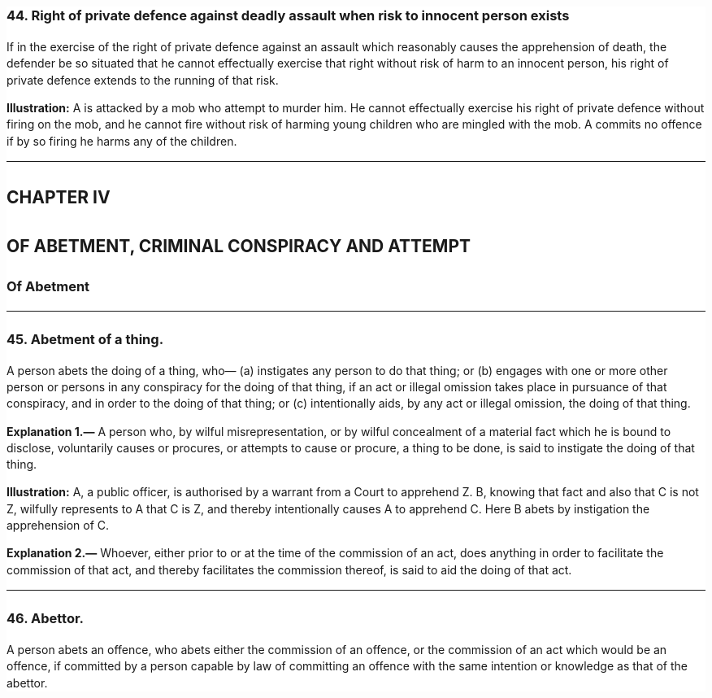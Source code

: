 
### 44. Right of private defence against deadly assault when risk to innocent person exists

If in the exercise of the right of private defence against an assault which reasonably causes the apprehension of death, the defender be so situated that he cannot effectually exercise that right without risk of harm to an innocent person, his right of private defence extends to the running of that risk.

**Illustration:**
A is attacked by a mob who attempt to murder him. He cannot effectually exercise his right of private defence without firing on the mob, and he cannot fire without risk of harming young children who are mingled with the mob. A commits no offence if by so firing he harms any of the children.

---

## **CHAPTER IV**

## **OF ABETMENT, CRIMINAL CONSPIRACY AND ATTEMPT**

### **Of Abetment**

---

### **45. Abetment of a thing.**

A person abets the doing of a thing, who—
(a) instigates any person to do that thing; or
(b) engages with one or more other person or persons in any conspiracy for the doing of that thing, if an act or illegal omission takes place in pursuance of that conspiracy, and in order to the doing of that thing; or
(c) intentionally aids, by any act or illegal omission, the doing of that thing.

**Explanation 1.—** A person who, by wilful misrepresentation, or by wilful concealment of a material fact which he is bound to disclose, voluntarily causes or procures, or attempts to cause or procure, a thing to be done, is said to instigate the doing of that thing.

**Illustration:**
A, a public officer, is authorised by a warrant from a Court to apprehend Z. B, knowing that fact and also that C is not Z, wilfully represents to A that C is Z, and thereby intentionally causes A to apprehend C. Here B abets by instigation the apprehension of C.

**Explanation 2.—** Whoever, either prior to or at the time of the commission of an act, does anything in order to facilitate the commission of that act, and thereby facilitates the commission thereof, is said to aid the doing of that act.

---

### **46. Abettor.**

A person abets an offence, who abets either the commission of an offence, or the commission of an act which would be an offence, if committed by a person capable by law of committing an offence with the same intention or knowledge as that of the abettor.
